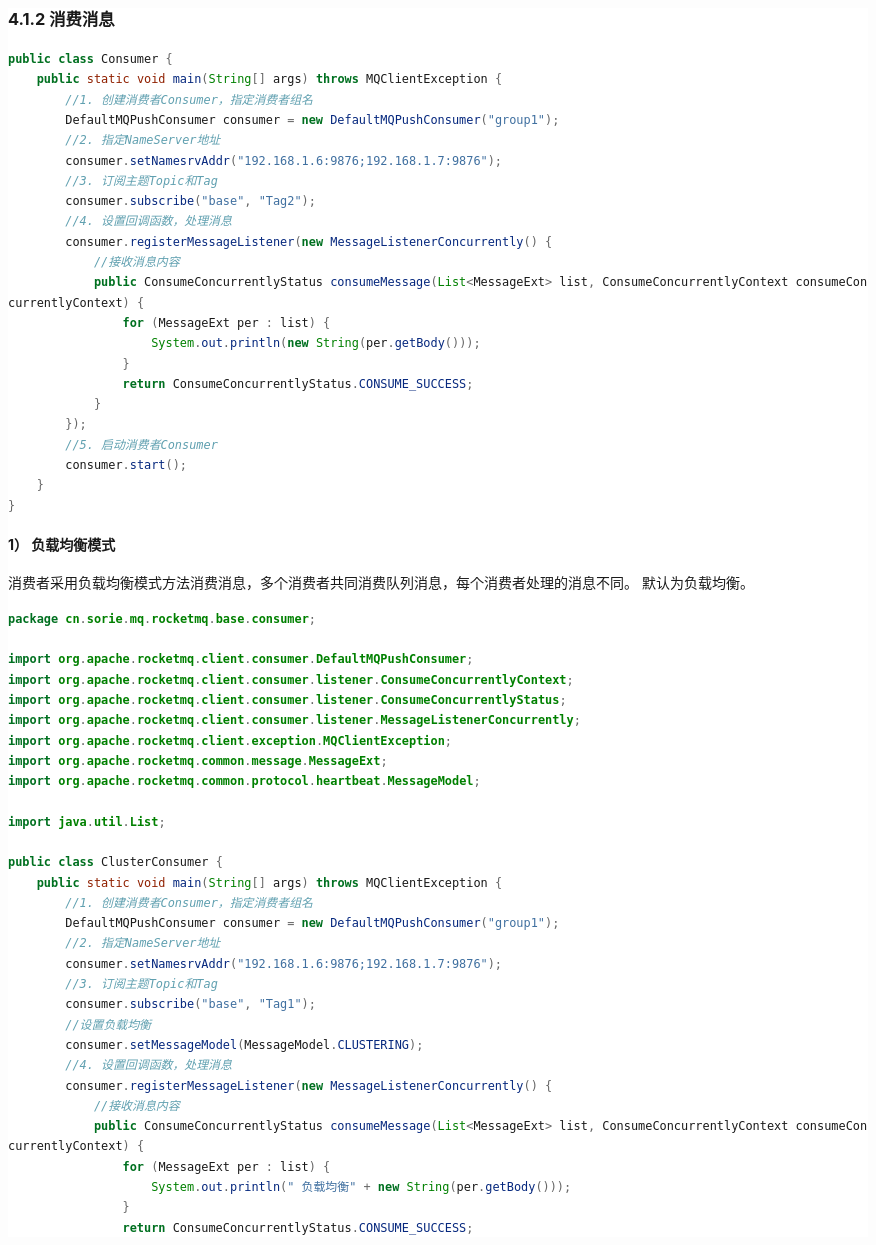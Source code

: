 ### 4.1.2 消费消息

```java
public class Consumer {
    public static void main(String[] args) throws MQClientException {
        //1. 创建消费者Consumer，指定消费者组名
        DefaultMQPushConsumer consumer = new DefaultMQPushConsumer("group1");
        //2. 指定NameServer地址
        consumer.setNamesrvAddr("192.168.1.6:9876;192.168.1.7:9876");
        //3. 订阅主题Topic和Tag
        consumer.subscribe("base", "Tag2");
        //4. 设置回调函数，处理消息
        consumer.registerMessageListener(new MessageListenerConcurrently() {
            //接收消息内容
            public ConsumeConcurrentlyStatus consumeMessage(List<MessageExt> list, ConsumeConcurrentlyContext consumeConcurrentlyContext) {
                for (MessageExt per : list) {
                    System.out.println(new String(per.getBody()));
                }
                return ConsumeConcurrentlyStatus.CONSUME_SUCCESS;
            }
        });
        //5. 启动消费者Consumer
        consumer.start();
    }
}

```

#### 1） 负载均衡模式

消费者采用负载均衡模式方法消费消息，多个消费者共同消费队列消息，每个消费者处理的消息不同。 默认为负载均衡。

```java
package cn.sorie.mq.rocketmq.base.consumer;

import org.apache.rocketmq.client.consumer.DefaultMQPushConsumer;
import org.apache.rocketmq.client.consumer.listener.ConsumeConcurrentlyContext;
import org.apache.rocketmq.client.consumer.listener.ConsumeConcurrentlyStatus;
import org.apache.rocketmq.client.consumer.listener.MessageListenerConcurrently;
import org.apache.rocketmq.client.exception.MQClientException;
import org.apache.rocketmq.common.message.MessageExt;
import org.apache.rocketmq.common.protocol.heartbeat.MessageModel;

import java.util.List;

public class ClusterConsumer {
    public static void main(String[] args) throws MQClientException {
        //1. 创建消费者Consumer，指定消费者组名
        DefaultMQPushConsumer consumer = new DefaultMQPushConsumer("group1");
        //2. 指定NameServer地址
        consumer.setNamesrvAddr("192.168.1.6:9876;192.168.1.7:9876");
        //3. 订阅主题Topic和Tag
        consumer.subscribe("base", "Tag1");
        //设置负载均衡
        consumer.setMessageModel(MessageModel.CLUSTERING);
        //4. 设置回调函数，处理消息
        consumer.registerMessageListener(new MessageListenerConcurrently() {
            //接收消息内容
            public ConsumeConcurrentlyStatus consumeMessage(List<MessageExt> list, ConsumeConcurrentlyContext consumeConcurrentlyContext) {
                for (MessageExt per : list) {
                    System.out.println(" 负载均衡" + new String(per.getBody()));
                }
                return ConsumeConcurrentlyStatus.CONSUME_SUCCESS;
```